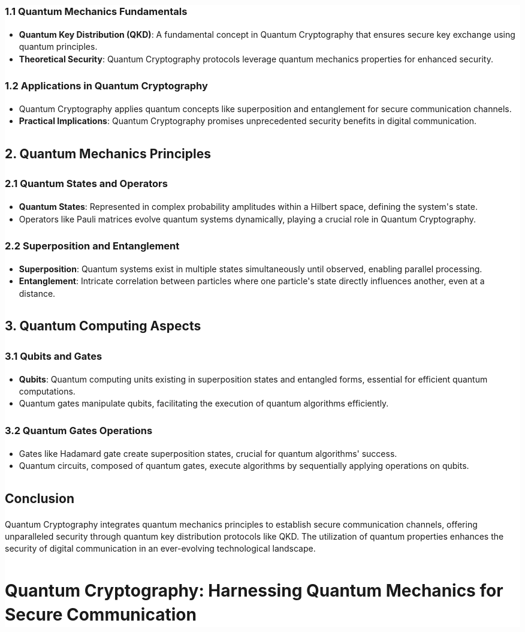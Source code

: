 ### 1.1 Quantum Mechanics Fundamentals
- **Quantum Key Distribution (QKD)**: A fundamental concept in Quantum Cryptography that ensures secure key exchange using quantum principles.
- **Theoretical Security**: Quantum Cryptography protocols leverage quantum mechanics properties for enhanced security.

### 1.2 Applications in Quantum Cryptography
- Quantum Cryptography applies quantum concepts like superposition and entanglement for secure communication channels.
- **Practical Implications**: Quantum Cryptography promises unprecedented security benefits in digital communication.

## 2. Quantum Mechanics Principles

### 2.1 Quantum States and Operators
- **Quantum States**: Represented in complex probability amplitudes within a Hilbert space, defining the system's state.
- Operators like Pauli matrices evolve quantum systems dynamically, playing a crucial role in Quantum Cryptography.

### 2.2 Superposition and Entanglement
- **Superposition**: Quantum systems exist in multiple states simultaneously until observed, enabling parallel processing.
- **Entanglement**: Intricate correlation between particles where one particle's state directly influences another, even at a distance.

## 3. Quantum Computing Aspects

### 3.1 Qubits and Gates
- **Qubits**: Quantum computing units existing in superposition states and entangled forms, essential for efficient quantum computations.
- Quantum gates manipulate qubits, facilitating the execution of quantum algorithms efficiently.

### 3.2 Quantum Gates Operations
- Gates like Hadamard gate create superposition states, crucial for quantum algorithms' success.
- Quantum circuits, composed of quantum gates, execute algorithms by sequentially applying operations on qubits.

## Conclusion
Quantum Cryptography integrates quantum mechanics principles to establish secure communication channels, offering unparalleled security through quantum key distribution protocols like QKD. The utilization of quantum properties enhances the security of digital communication in an ever-evolving technological landscape.
# Quantum Cryptography: Harnessing Quantum Mechanics for Secure Communication
